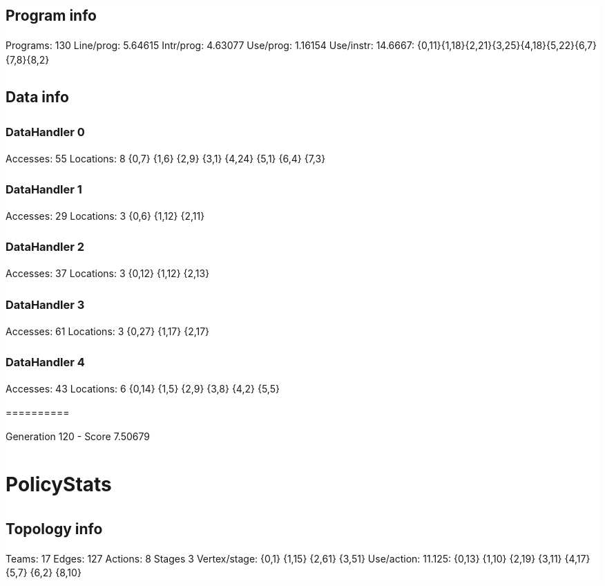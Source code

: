 ## Program info
Programs:	130
Line/prog:	5.64615
Intr/prog:	4.63077
Use/prog:	1.16154
Use/instr:	14.6667: {0,11}{1,18}{2,21}{3,25}{4,18}{5,22}{6,7}{7,8}{8,2}

## Data info

### DataHandler 0
Accesses:	55
Locations:	8
{0,7} {1,6} {2,9} {3,1} {4,24} {5,1} {6,4} {7,3} 

### DataHandler 1
Accesses:	29
Locations:	3
{0,6} {1,12} {2,11} 

### DataHandler 2
Accesses:	37
Locations:	3
{0,12} {1,12} {2,13} 

### DataHandler 3
Accesses:	61
Locations:	3
{0,27} {1,17} {2,17} 

### DataHandler 4
Accesses:	43
Locations:	6
{0,14} {1,5} {2,9} {3,8} {4,2} {5,5} 


==========

Generation 120 - Score 7.50679

# PolicyStats
## Topology info
Teams:		17
Edges:		127
Actions:	8
Stages		3
Vertex/stage:	{0,1} {1,15} {2,61} {3,51} 
Use/action:	11.125: {0,13} {1,10} {2,19} {3,11} {4,17} {5,7} {6,2} {8,10} 
